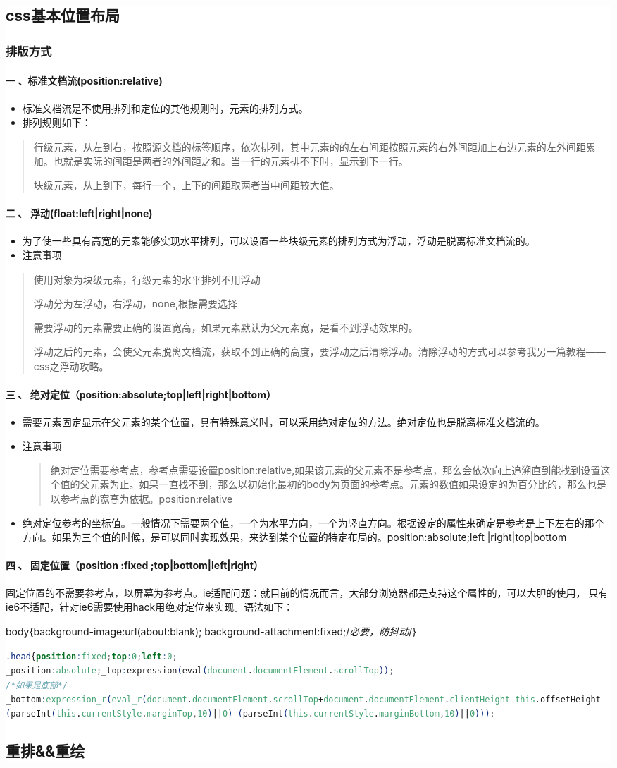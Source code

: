 ## css基本位置布局

### 排版方式

#### 一 、标准文档流(position:relative)

- 标准文档流是不使用排列和定位的其他规则时，元素的排列方式。
- 排列规则如下：

>行级元素，从左到右，按照源文档的标签顺序，依次排列，其中元素的的左右间距按照元素的右外间距加上右边元素的左外间距累加。也就是实际的间距是两者的外间距之和。当一行的元素排不下时，显示到下一行。
>
>块级元素，从上到下，每行一个，上下的间距取两者当中间距较大值。


#### 二 、 浮动(float:left|right|none)

- 为了使一些具有高宽的元素能够实现水平排列，可以设置一些块级元素的排列方式为浮动，浮动是脱离标准文档流的。
- 注意事项

> 使用对象为块级元素，行级元素的水平排列不用浮动
>
>浮动分为左浮动，右浮动，none,根据需要选择
>
>需要浮动的元素需要正确的设置宽高，如果元素默认为父元素宽，是看不到浮动效果的。
>
>浮动之后的元素，会使父元素脱离文档流，获取不到正确的高度，要浮动之后清除浮动。清除浮动的方式可以参考我另一篇教程——css之浮动攻略。


#### 三 、 绝对定位（position:absolute;top|left|right|bottom）

- 需要元素固定显示在父元素的某个位置，具有特殊意义时，可以采用绝对定位的方法。绝对定位也是脱离标准文档流的。
- 注意事项
  
  > 绝对定位需要参考点，参考点需要设置position:relative,如果该元素的父元素不是参考点，那么会依次向上追溯直到能找到设置这个值的父元素为止。如果一直找不到，那么以初始化最初的body为页面的参考点。元素的数值如果设定的为百分比的，那么也是以参考点的宽高为依据。position:relative

- 绝对定位参考的坐标值。一般情况下需要两个值，一个为水平方向，一个为竖直方向。根据设定的属性来确定是参考是上下左右的那个方向。如果为三个值的时候，是可以同时实现效果，来达到某个位置的特定布局的。position:absolute;left |right|top|bottom

#### 四 、 固定位置（position :fixed ;top|bottom|left|right）

固定位置的不需要参考点，以屏幕为参考点。ie适配问题：就目前的情况而言，大部分浏览器都是支持这个属性的，可以大胆的使用，
只有ie6不适配，针对ie6需要使用hack用绝对定位来实现。语法如下：

body{background-image:url(about:blank); background-attachment:fixed;/*必要，防抖动*/}

```css
.head{position:fixed;top:0;left:0;
_position:absolute;_top:expression(eval(document.documentElement.scrollTop));
/*如果是底部*/
_bottom:expression_r(eval_r(document.documentElement.scrollTop+document.documentElement.clientHeight-this.offsetHeight-(parseInt(this.currentStyle.marginTop,10)||0)-(parseInt(this.currentStyle.marginBottom,10)||0)));
```

## 重排&&重绘
